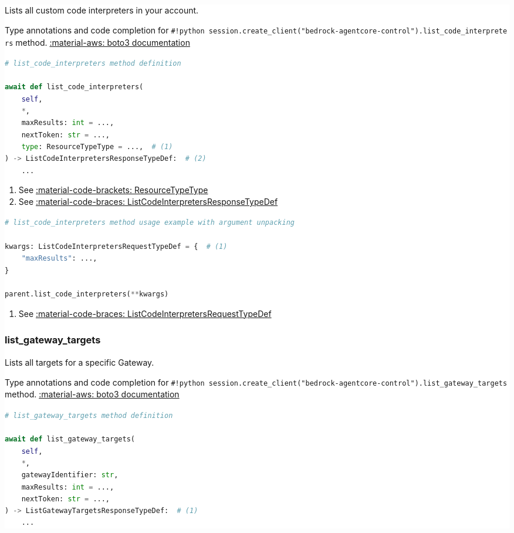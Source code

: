Lists all custom code interpreters in your account.

Type annotations and code completion for `#!python session.create_client("bedrock-agentcore-control").list_code_interpreters` method.
[:material-aws: boto3 documentation](https://boto3.amazonaws.com/v1/documentation/api/latest/reference/services/bedrock-agentcore-control/client/list_code_interpreters.html)

```python
# list_code_interpreters method definition

await def list_code_interpreters(
    self,
    *,
    maxResults: int = ...,
    nextToken: str = ...,
    type: ResourceTypeType = ...,  # (1)
) -> ListCodeInterpretersResponseTypeDef:  # (2)
    ...
```

1. See [:material-code-brackets: ResourceTypeType](./literals.md#resourcetypetype)
2. See [:material-code-braces: ListCodeInterpretersResponseTypeDef](./type_defs.md#listcodeinterpretersresponsetypedef)


```python
# list_code_interpreters method usage example with argument unpacking

kwargs: ListCodeInterpretersRequestTypeDef = {  # (1)
    "maxResults": ...,
}

parent.list_code_interpreters(**kwargs)
```

1. See [:material-code-braces: ListCodeInterpretersRequestTypeDef](./type_defs.md#listcodeinterpretersrequesttypedef)

### list\_gateway\_targets

Lists all targets for a specific Gateway.

Type annotations and code completion for `#!python session.create_client("bedrock-agentcore-control").list_gateway_targets` method.
[:material-aws: boto3 documentation](https://boto3.amazonaws.com/v1/documentation/api/latest/reference/services/bedrock-agentcore-control/client/list_gateway_targets.html)

```python
# list_gateway_targets method definition

await def list_gateway_targets(
    self,
    *,
    gatewayIdentifier: str,
    maxResults: int = ...,
    nextToken: str = ...,
) -> ListGatewayTargetsResponseTypeDef:  # (1)
    ...
```
